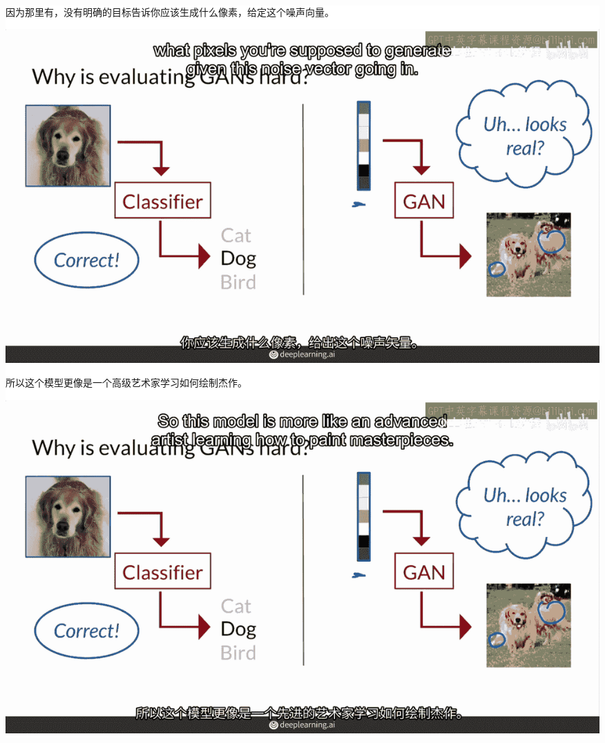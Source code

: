因为那里有，没有明确的目标告诉你应该生成什么像素，给定这个噪声向量。

![](img/d5a9ce4e2619923ffc40039078612ff2_31.png)

所以这个模型更像是一个高级艺术家学习如何绘制杰作。

![](img/d5a9ce4e2619923ffc40039078612ff2_33.png)

